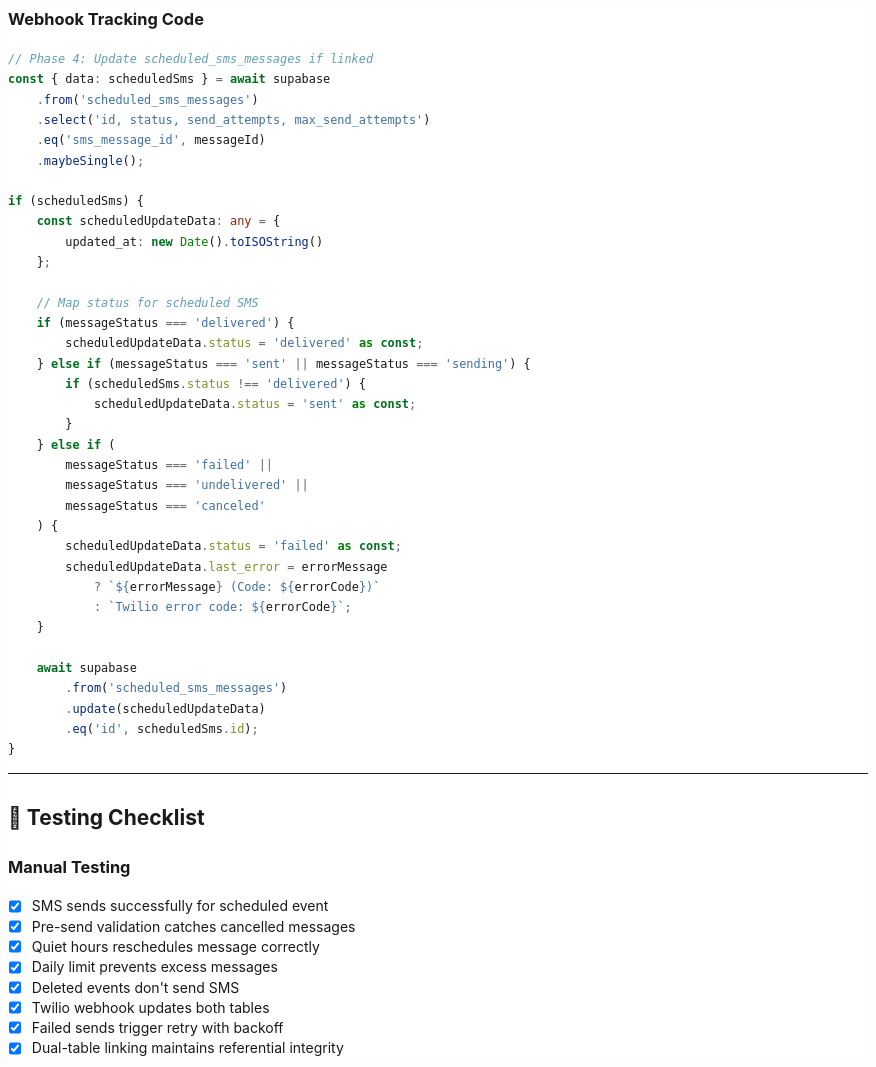 ### Webhook Tracking Code

```typescript
// Phase 4: Update scheduled_sms_messages if linked
const { data: scheduledSms } = await supabase
	.from('scheduled_sms_messages')
	.select('id, status, send_attempts, max_send_attempts')
	.eq('sms_message_id', messageId)
	.maybeSingle();

if (scheduledSms) {
	const scheduledUpdateData: any = {
		updated_at: new Date().toISOString()
	};

	// Map status for scheduled SMS
	if (messageStatus === 'delivered') {
		scheduledUpdateData.status = 'delivered' as const;
	} else if (messageStatus === 'sent' || messageStatus === 'sending') {
		if (scheduledSms.status !== 'delivered') {
			scheduledUpdateData.status = 'sent' as const;
		}
	} else if (
		messageStatus === 'failed' ||
		messageStatus === 'undelivered' ||
		messageStatus === 'canceled'
	) {
		scheduledUpdateData.status = 'failed' as const;
		scheduledUpdateData.last_error = errorMessage
			? `${errorMessage} (Code: ${errorCode})`
			: `Twilio error code: ${errorCode}`;
	}

	await supabase
		.from('scheduled_sms_messages')
		.update(scheduledUpdateData)
		.eq('id', scheduledSms.id);
}
```

---

## 🧪 Testing Checklist

### Manual Testing

- [x] SMS sends successfully for scheduled event
- [x] Pre-send validation catches cancelled messages
- [x] Quiet hours reschedules message correctly
- [x] Daily limit prevents excess messages
- [x] Deleted events don't send SMS
- [x] Twilio webhook updates both tables
- [x] Failed sends trigger retry with backoff
- [x] Dual-table linking maintains referential integrity
